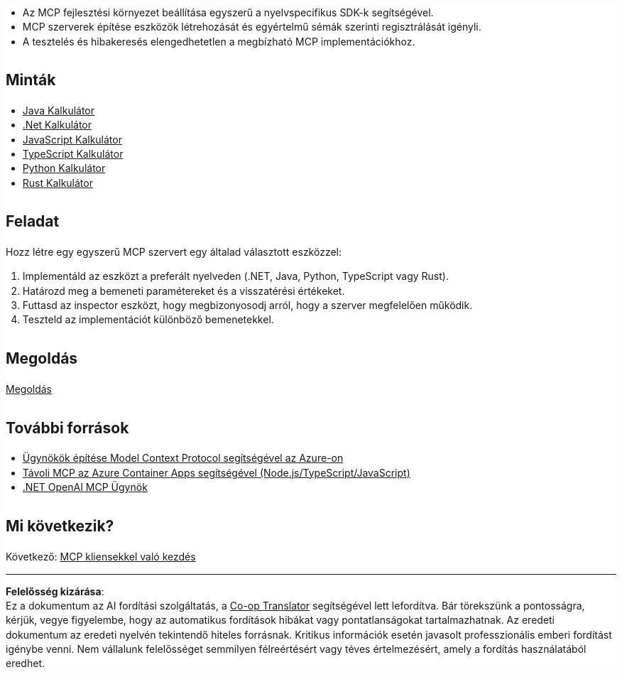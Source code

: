 - Az MCP fejlesztési környezet beállítása egyszerű a nyelvspecifikus SDK-k segítségével.
- MCP szerverek építése eszközök létrehozását és egyértelmű sémák szerinti regisztrálását igényli.
- A tesztelés és hibakeresés elengedhetetlen a megbízható MCP implementációkhoz.

## Minták

- [Java Kalkulátor](../samples/java/calculator/README.md)
- [.Net Kalkulátor](../../../../03-GettingStarted/samples/csharp)
- [JavaScript Kalkulátor](../samples/javascript/README.md)
- [TypeScript Kalkulátor](../samples/typescript/README.md)
- [Python Kalkulátor](../../../../03-GettingStarted/samples/python)
- [Rust Kalkulátor](../../../../03-GettingStarted/samples/rust)

## Feladat

Hozz létre egy egyszerű MCP szervert egy általad választott eszközzel:

1. Implementáld az eszközt a preferált nyelveden (.NET, Java, Python, TypeScript vagy Rust).
2. Határozd meg a bemeneti paramétereket és a visszatérési értékeket.
3. Futtasd az inspector eszközt, hogy megbizonyosodj arról, hogy a szerver megfelelően működik.
4. Teszteld az implementációt különböző bemenetekkel.

## Megoldás

[Megoldás](./solution/README.md)

## További források

- [Ügynökök építése Model Context Protocol segítségével az Azure-on](https://learn.microsoft.com/azure/developer/ai/intro-agents-mcp)
- [Távoli MCP az Azure Container Apps segítségével (Node.js/TypeScript/JavaScript)](https://learn.microsoft.com/samples/azure-samples/mcp-container-ts/mcp-container-ts/)
- [.NET OpenAI MCP Ügynök](https://learn.microsoft.com/samples/azure-samples/openai-mcp-agent-dotnet/openai-mcp-agent-dotnet/)

## Mi következik?

Következő: [MCP kliensekkel való kezdés](../02-client/README.md)

---

**Felelősség kizárása**:  
Ez a dokumentum az AI fordítási szolgáltatás, a [Co-op Translator](https://github.com/Azure/co-op-translator) segítségével lett lefordítva. Bár törekszünk a pontosságra, kérjük, vegye figyelembe, hogy az automatikus fordítások hibákat vagy pontatlanságokat tartalmazhatnak. Az eredeti dokumentum az eredeti nyelvén tekintendő hiteles forrásnak. Kritikus információk esetén javasolt professzionális emberi fordítást igénybe venni. Nem vállalunk felelősséget semmilyen félreértésért vagy téves értelmezésért, amely a fordítás használatából eredhet.